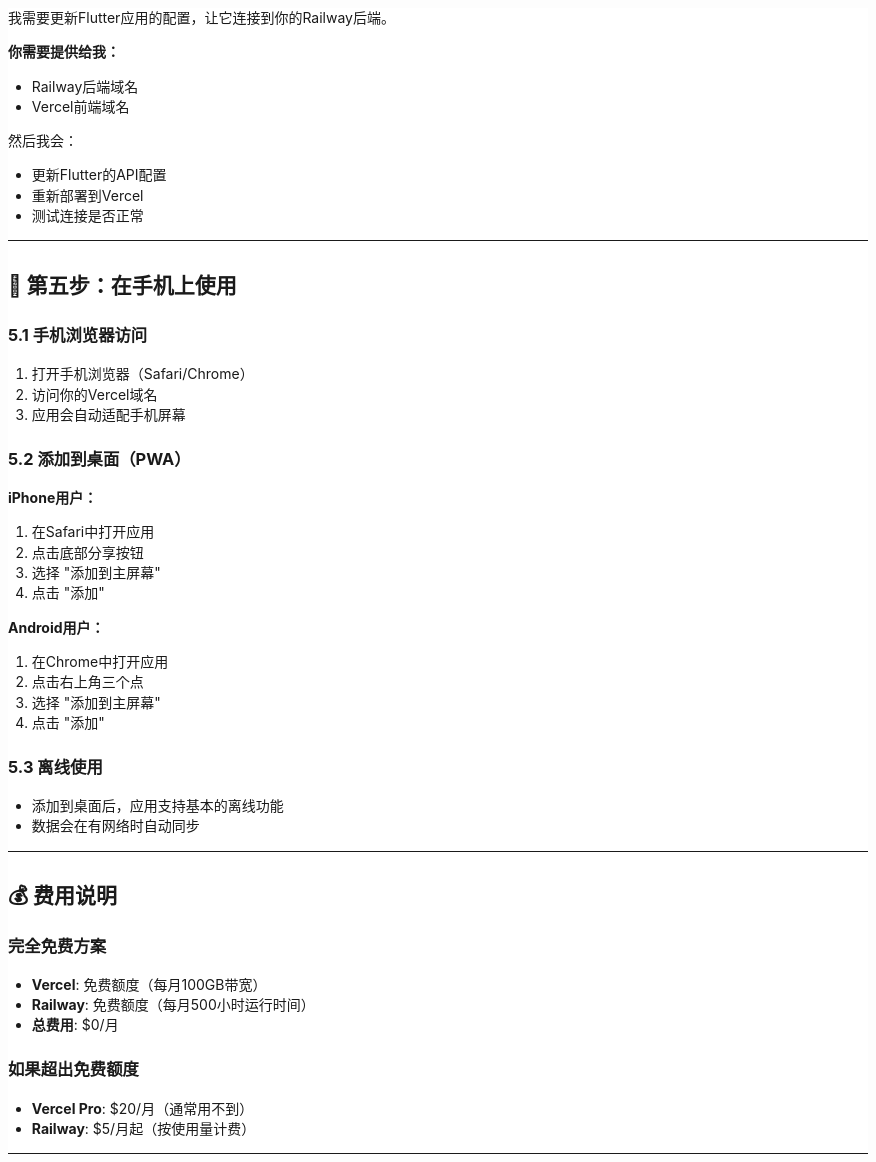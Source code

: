 我需要更新Flutter应用的配置，让它连接到你的Railway后端。

**你需要提供给我：**
- Railway后端域名
- Vercel前端域名

然后我会：
- 更新Flutter的API配置
- 重新部署到Vercel
- 测试连接是否正常

---

## 📱 第五步：在手机上使用

### 5.1 手机浏览器访问
1. 打开手机浏览器（Safari/Chrome）
2. 访问你的Vercel域名
3. 应用会自动适配手机屏幕

### 5.2 添加到桌面（PWA）
**iPhone用户：**
1. 在Safari中打开应用
2. 点击底部分享按钮
3. 选择 "添加到主屏幕"
4. 点击 "添加"

**Android用户：**
1. 在Chrome中打开应用
2. 点击右上角三个点
3. 选择 "添加到主屏幕"
4. 点击 "添加"

### 5.3 离线使用
- 添加到桌面后，应用支持基本的离线功能
- 数据会在有网络时自动同步

---

## 💰 费用说明

### 完全免费方案
- **Vercel**: 免费额度（每月100GB带宽）
- **Railway**: 免费额度（每月500小时运行时间）
- **总费用**: $0/月

### 如果超出免费额度
- **Vercel Pro**: $20/月（通常用不到）
- **Railway**: $5/月起（按使用量计费）

---
